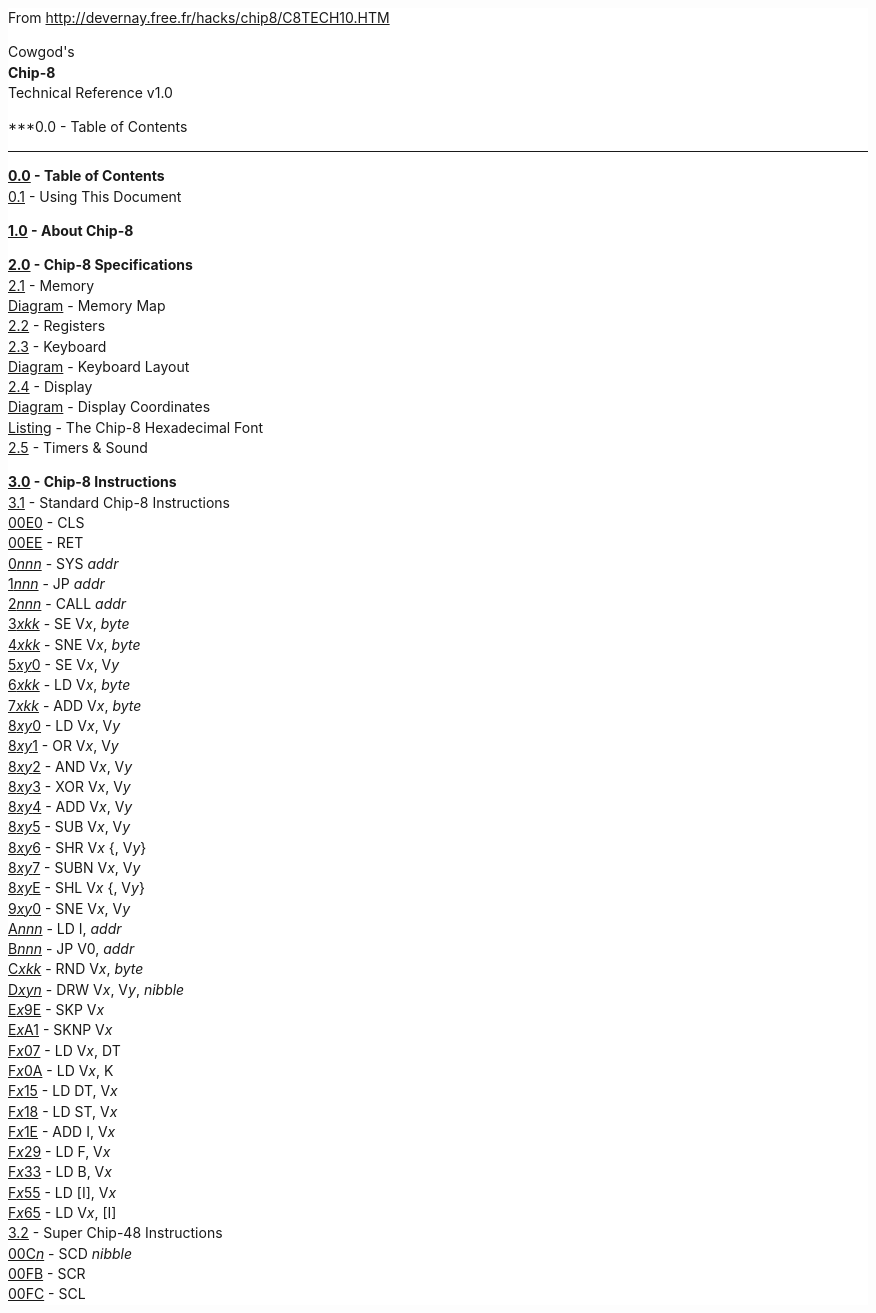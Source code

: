 ﻿From http://devernay.free.fr/hacks/chip8/C8TECH10.HTM

Cowgod's  
**Chip-8**  
Technical Reference v1.0  

  
***0.0 - Table of Contents            
***  
**[0.0](#0.0) - Table of Contents**  
      [0.1](#0.1) - Using This Document  
  
**[1.0](#1.0) - About Chip-8**  
  
**[2.0](#2.0) - Chip-8 Specifications**  
      [2.1](#2.1) - Memory  
            [Diagram](#memmap) - Memory Map  
      [2.2](#2.2) - Registers  
      [2.3](#2.3) - Keyboard  
            [Diagram](#keyboard) - Keyboard Layout  
      [2.4](#2.4) - Display  
            [Diagram](#dispcoords) - Display Coordinates  
            [Listing](#font) - The Chip-8 Hexadecimal Font  
      [2.5](#2.5) - Timers & Sound  
  
**[3.0](#3.0) - Chip-8 Instructions**  
      [3.1](#3.1) - Standard Chip-8 Instructions  
            [00E0](#00E0) - CLS  
            [00EE](#00EE) - RET  
            [0*nnn*](#0nnn) - SYS *addr*  
            [1*nnn*](#1nnn) - JP *addr*  
            [2*nnn*](#2nnn) - CALL *addr*  
            [3*xkk*](#3xkk) - SE V*x*, *byte*  
            [4*xkk*](#4xkk) - SNE V*x*, *byte*  
            [5*xy*0](#5xy0) - SE V*x*, V*y*  
            [6*xkk*](#6xkk) - LD V*x*, *byte*  
            [7*xkk*](#7xkk) - ADD V*x*, *byte*  
            [8*xy*0](#8xy0) - LD V*x*, V*y*  
            [8*xy*1](#8xy1) - OR V*x*, V*y*  
            [8*xy*2](#8xy2) - AND V*x*, V*y*  
            [8*xy*3](#8xy3) - XOR V*x*, V*y*  
            [8*xy*4](#8xy4) - ADD V*x*, V*y*  
            [8*xy*5](#8xy5) - SUB V*x*, V*y*  
            [8*xy*6](#8xy6) - SHR V*x* {, V*y*}  
            [8*xy*7](#8xy7) - SUBN V*x*, V*y*  
            [8*xy*E](#8xyE) - SHL V*x* {, V*y*}  
            [9*xy*0](#9xy0) - SNE V*x*, V*y*  
            [A*nnn*](#Annn) - LD I, *addr*  
            [B*nnn*](#Bnnn) - JP V0, *addr*  
            [C*xkk*](#Cxkk) - RND V*x*, *byte*  
            [D*xyn*](#Dxyn) - DRW V*x*, V*y*, *nibble*  
            [E*x*9E](#Ex9E) - SKP V*x*  
            [E*x*A1](#ExA1) - SKNP V*x*  
            [F*x*07](#Fx07) - LD V*x*, DT  
            [F*x*0A](#Fx0A) - LD V*x*, K  
            [F*x*15](#Fx15) - LD DT, V*x*  
            [F*x*18](#Fx18) - LD ST, V*x*  
            [F*x*1E](#Fx1E) - ADD I, V*x*  
            [F*x*29](#Fx29) - LD F, V*x*  
            [F*x*33](#Fx33) - LD B, V*x*  
            [F*x*55](#Fx55) - LD \[I\], V*x*  
            [F*x*65](#Fx65) - LD V*x*, \[I\]  
      [3.2](#3.2) - Super Chip-48 Instructions  
            [00C*n*](#00Cn) - SCD *nibble*  
            [00FB](#00FB) - SCR  
            [00FC](#00FC) - SCL  